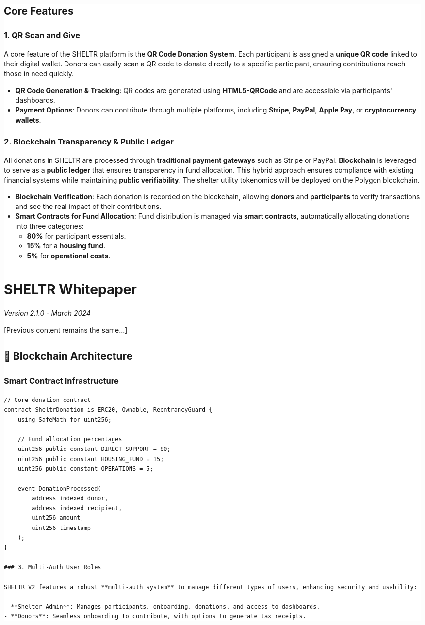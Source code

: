 ## Core Features

### 1. QR Scan and Give

A core feature of the SHELTR platform is the **QR Code Donation System**. Each participant is assigned a **unique QR code** linked to their digital wallet. Donors can easily scan a QR code to donate directly to a specific participant, ensuring contributions reach those in need quickly.

- **QR Code Generation & Tracking**: QR codes are generated using **HTML5-QRCode** and are accessible via participants' dashboards.
- **Payment Options**: Donors can contribute through multiple platforms, including **Stripe**, **PayPal**, **Apple Pay**, or **cryptocurrency wallets**.

### 2. Blockchain Transparency & Public Ledger

All donations in SHELTR are processed through **traditional payment gateways** such as Stripe or PayPal. **Blockchain** is leveraged to serve as a **public ledger** that ensures transparency in fund allocation. This hybrid approach ensures compliance with existing financial systems while maintaining **public verifiability**. The shelter utility tokenomics will be deployed on the Polygon blockchain.

- **Blockchain Verification**: Each donation is recorded on the blockchain, allowing **donors** and **participants** to verify transactions and see the real impact of their contributions.
- **Smart Contracts for Fund Allocation**: Fund distribution is managed via **smart contracts**, automatically allocating donations into three categories:
  - **80%** for participant essentials.
  - **15%** for a **housing fund**.
  - **5%** for **operational costs**.

# SHELTR Whitepaper
*Version 2.1.0 - March 2024*

[Previous content remains the same...]

## 🔗 Blockchain Architecture

### Smart Contract Infrastructure
```solidity
// Core donation contract
contract SheltrDonation is ERC20, Ownable, ReentrancyGuard {
    using SafeMath for uint256;
    
    // Fund allocation percentages
    uint256 public constant DIRECT_SUPPORT = 80;
    uint256 public constant HOUSING_FUND = 15;
    uint256 public constant OPERATIONS = 5;
    
    event DonationProcessed(
        address indexed donor,
        address indexed recipient,
        uint256 amount,
        uint256 timestamp
    );
}

### 3. Multi-Auth User Roles

SHELTR V2 features a robust **multi-auth system** to manage different types of users, enhancing security and usability:

- **Shelter Admin**: Manages participants, onboarding, donations, and access to dashboards.
- **Donors**: Seamless onboarding to contribute, with options to generate tax receipts.
```